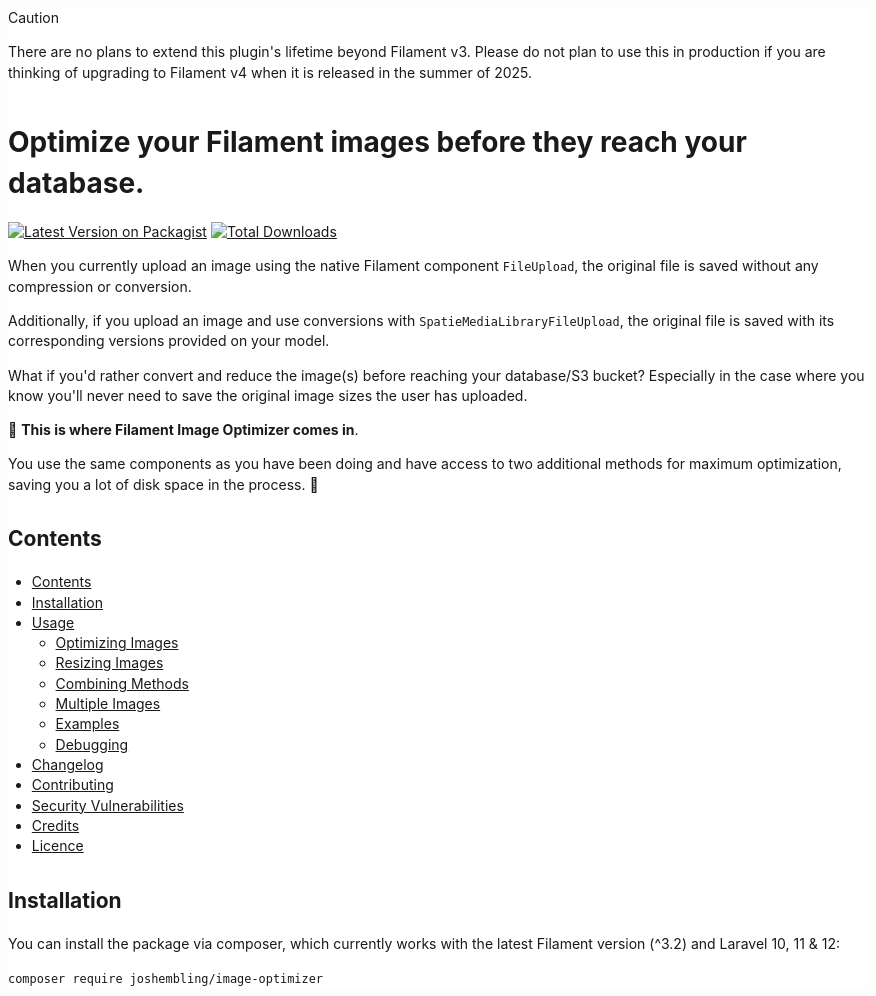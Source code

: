 > [!CAUTION]  
> There are no plans to extend this plugin's lifetime beyond Filament v3. Please do not plan to use this in production if you are thinking of upgrading to Filament v4 when it is released in the summer of 2025.

# Optimize your Filament images before they reach your database.

[![Latest Version on Packagist](https://img.shields.io/packagist/v/joshembling/image-optimizer.svg?style=flat-square)](https://packagist.org/packages/joshembling/image-optimizer)
[![Total Downloads](https://img.shields.io/packagist/dt/joshembling/image-optimizer.svg?style=flat-square)](https://packagist.org/packages/joshembling/image-optimizer)

When you currently upload an image using the native Filament component `FileUpload`, the original file is saved without any compression or conversion.

Additionally, if you upload an image and use conversions with `SpatieMediaLibraryFileUpload`, the original file is saved with its corresponding versions provided on your model. 

What if you'd rather convert and reduce the image(s) before reaching your database/S3 bucket? Especially in the case where you know you'll never need to save the original image sizes the user has uploaded.

🤳 **This is where Filament Image Optimizer comes in**. 

You use the same components as you have been doing and have access to two additional methods for maximum optimization, saving you a lot of disk space in the process. 🎉

## Contents

- [Contents](#contents)
- [Installation](#installation)
- [Usage](#usage)
	- [Optimizing Images](#optimizing-images)
	- [Resizing Images](#resizing-images)
	- [Combining Methods](#combining-methods)
	- [Multiple Images](#multiple-images)
	- [Examples](#examples)
	- [Debugging](#debugging)
- [Changelog](#changelog)
- [Contributing](#contributing)
- [Security Vulnerabilities](#security-vulnerabilities)
- [Credits](#credits)
- [Licence](#license)

## Installation

You can install the package via composer, which currently works with the latest Filament version (^3.2) and Laravel 10, 11 & 12:

```bash
composer require joshembling/image-optimizer
```
